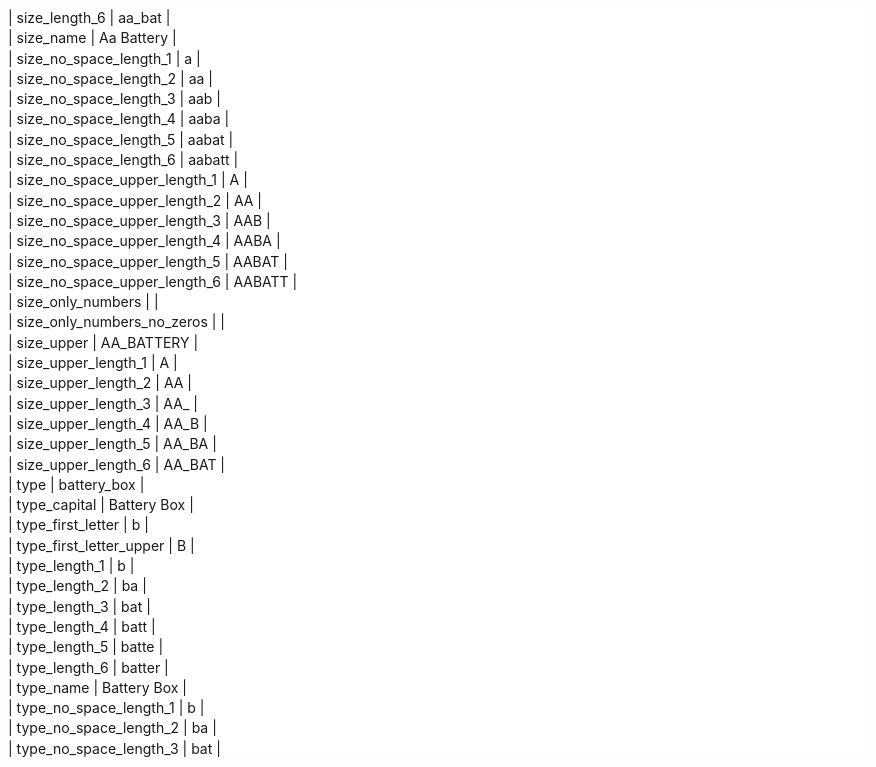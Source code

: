 | size_length_6 | aa_bat |  
| size_name | Aa Battery |  
| size_no_space_length_1 | a |  
| size_no_space_length_2 | aa |  
| size_no_space_length_3 | aab |  
| size_no_space_length_4 | aaba |  
| size_no_space_length_5 | aabat |  
| size_no_space_length_6 | aabatt |  
| size_no_space_upper_length_1 | A |  
| size_no_space_upper_length_2 | AA |  
| size_no_space_upper_length_3 | AAB |  
| size_no_space_upper_length_4 | AABA |  
| size_no_space_upper_length_5 | AABAT |  
| size_no_space_upper_length_6 | AABATT |  
| size_only_numbers |  |  
| size_only_numbers_no_zeros |  |  
| size_upper | AA_BATTERY |  
| size_upper_length_1 | A |  
| size_upper_length_2 | AA |  
| size_upper_length_3 | AA_ |  
| size_upper_length_4 | AA_B |  
| size_upper_length_5 | AA_BA |  
| size_upper_length_6 | AA_BAT |  
| type | battery_box |  
| type_capital | Battery Box |  
| type_first_letter | b |  
| type_first_letter_upper | B |  
| type_length_1 | b |  
| type_length_2 | ba |  
| type_length_3 | bat |  
| type_length_4 | batt |  
| type_length_5 | batte |  
| type_length_6 | batter |  
| type_name | Battery Box |  
| type_no_space_length_1 | b |  
| type_no_space_length_2 | ba |  
| type_no_space_length_3 | bat |  